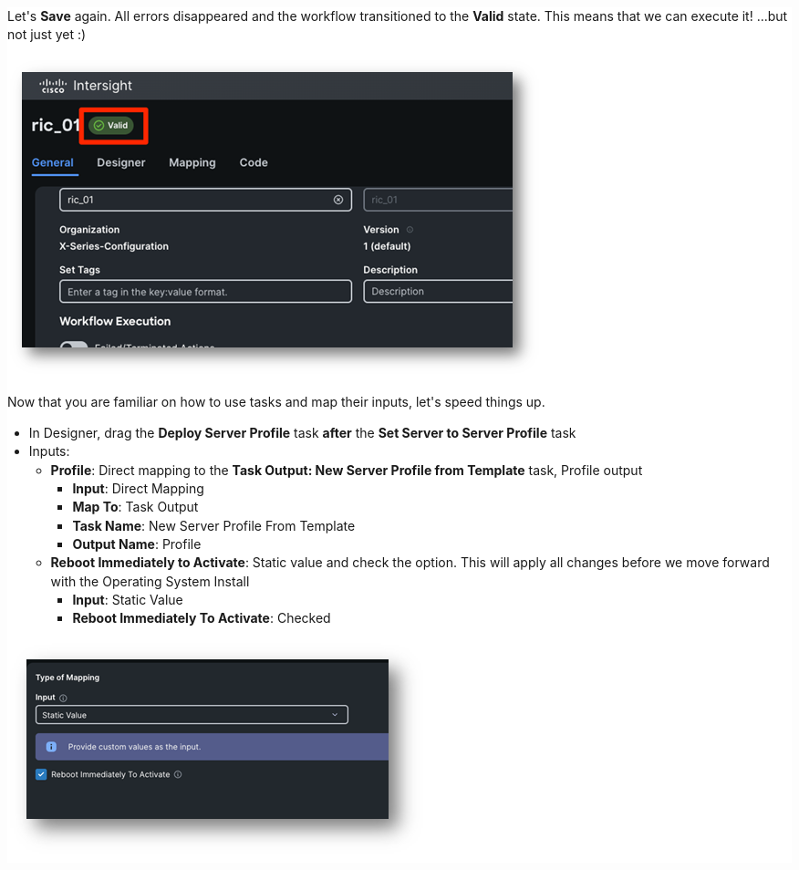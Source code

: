
Let's **Save** again. All errors disappeared and the workflow transitioned to the **Valid** state. This means that we can execute it! ...but not just yet :)

![Compose The Workflow 15](./ComposeTheWorkflow15.png "Compose The Workflow 15")

Now that you are familiar on how to use tasks and map their inputs, let's speed things up.

* In Designer, drag the **Deploy Server Profile** task **after** the **Set Server to Server Profile** task
* Inputs:
    * **Profile**: Direct mapping to the **Task Output: New Server Profile from Template** task, Profile output
        * **Input**: Direct Mapping
        * **Map To**: Task Output
        * **Task Name**: New Server Profile From Template
        * **Output Name**: Profile
    * **Reboot Immediately to Activate**: Static value and check the option. This will apply all changes before we move forward with the Operating System Install
        * **Input**: Static Value
        * **Reboot Immediately To Activate**: Checked

![Compose The Workflow 16](./ComposeTheWorkflow16.png "Compose The Workflow 16")
